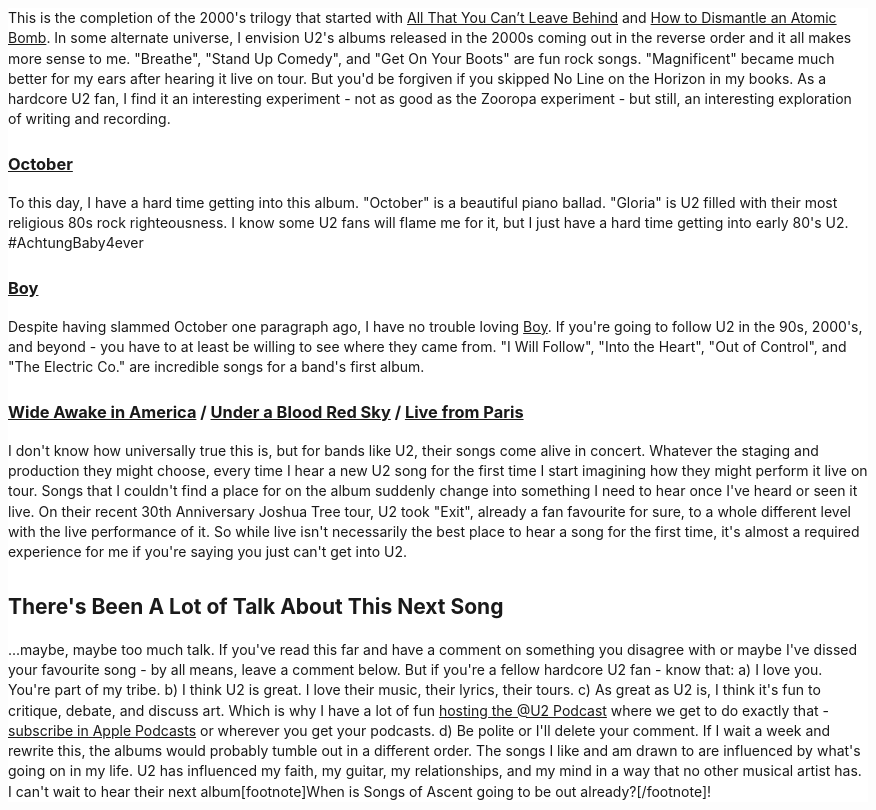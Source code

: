 This is the completion of the 2000's trilogy that started with [All That You Can’t Leave Behind](https://geo.itunes.apple.com/us/album/all-that-you-cant-leave-behind/1240416839?app=itunes&at=10l4Ki) and [How to Dismantle an Atomic Bomb](https://geo.itunes.apple.com/us/album/how-to-dismantle-an-atomic-bomb/1238513560?app=itunes&at=10l4Ki). In some alternate universe, I envision U2's albums released in the 2000s coming out in the reverse order and it all makes more sense to me. "Breathe", "Stand Up Comedy", and "Get On Your Boots" are fun rock songs. "Magnificent" became much better for my ears after hearing it live on tour. But you'd be forgiven if you skipped No Line on the Horizon in my books. As a hardcore U2 fan, I find it an interesting experiment - not as good as the Zooropa experiment - but still, an interesting exploration of writing and recording.

### [October](https://geo.itunes.apple.com/us/album/october/1238505238?app=itunes&at=10l4Ki)

To this day, I have a hard time getting into this album. "October" is a beautiful piano ballad. "Gloria" is U2 filled with their most religious 80s rock righteousness. I know some U2 fans will flame me for it, but I just have a hard time getting into early 80's U2. #AchtungBaby4ever

### [Boy](https://geo.itunes.apple.com/us/album/boy/1238501889?app=itunes&at=10l4Ki)

Despite having slammed October one paragraph ago, I have no trouble loving [Boy](https://geo.itunes.apple.com/us/album/boy/1238501889?app=itunes&at=10l4Ki). If you're going to follow U2 in the 90s, 2000's, and beyond - you have to at least be willing to see where they came from. "I Will Follow", "Into the Heart", "Out of Control", and "The Electric Co." are incredible songs for a band's first album.

### [Wide Awake in America](https://geo.itunes.apple.com/us/album/wide-awake-in-america-ep/1238514119?app=itunes&at=10l4Ki) / [Under a Blood Red Sky](https://geo.itunes.apple.com/us/album/under-a-blood-red-sky-live/1238503561?app=itunes&at=10l4Ki) / [Live from Paris](https://geo.itunes.apple.com/us/album/live-from-paris/285469322?app=itunes&at=10l4Ki)

I don't know how universally true this is, but for bands like U2, their songs come alive in concert. Whatever the staging and production they might choose, every time I hear a new U2 song for the first time I start imagining how they might perform it live on tour. Songs that I couldn't find a place for on the album suddenly change into something I need to hear once I've heard or seen it live. On their recent 30th Anniversary Joshua Tree tour, U2 took "Exit", already a fan favourite for sure, to a whole different level with the live performance of it. So while live isn't necessarily the best place to hear a song for the first time, it's almost a required experience for me if you're saying you just can't get into U2.

There's Been A Lot of Talk About This Next Song
-----------------------------------------------

...maybe, maybe too much talk. If you've read this far and have a comment on something you disagree with or maybe I've dissed your favourite song - by all means, leave a comment below. But if you're a fellow hardcore U2 fan - know that: a) I love you. You're part of my tribe. b) I think U2 is great. I love their music, their lyrics, their tours. c) As great as U2 is, I think it's fun to critique, debate, and discuss art. Which is why I have a lot of fun [hosting the @U2 Podcast](https://goodstuff.fm/atu2/) where we get to do exactly that - [subscribe in Apple Podcasts](https://itunes.apple.com/ca/podcast/the-atu2-podcast/id1018994132?mt=2) or wherever you get your podcasts. d) Be polite or I'll delete your comment. If I wait a week and rewrite this, the albums would probably tumble out in a different order. The songs I like and am drawn to are influenced by what's going on in my life. U2 has influenced my faith, my guitar, my relationships, and my mind in a way that no other musical artist has. I can't wait to hear their next album\[footnote\]When is Songs of Ascent going to be out already?\[/footnote\]!